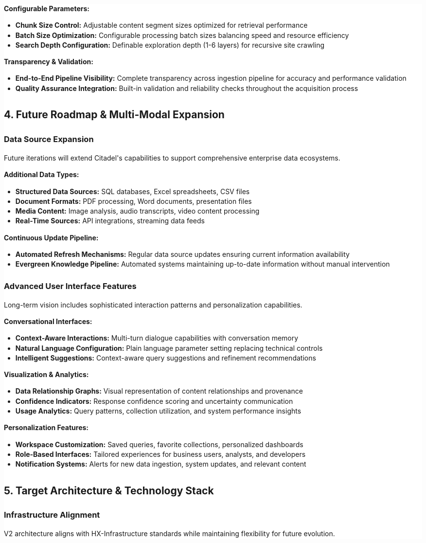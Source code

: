 **Configurable Parameters:**
- **Chunk Size Control:** Adjustable content segment sizes optimized for retrieval performance
- **Batch Size Optimization:** Configurable processing batch sizes balancing speed and resource efficiency
- **Search Depth Configuration:** Definable exploration depth (1-6 layers) for recursive site crawling

**Transparency & Validation:**
- **End-to-End Pipeline Visibility:** Complete transparency across ingestion pipeline for accuracy and performance validation
- **Quality Assurance Integration:** Built-in validation and reliability checks throughout the acquisition process

## 4. Future Roadmap & Multi-Modal Expansion

### **Data Source Expansion**
Future iterations will extend Citadel's capabilities to support comprehensive enterprise data ecosystems.

**Additional Data Types:**
- **Structured Data Sources:** SQL databases, Excel spreadsheets, CSV files
- **Document Formats:** PDF processing, Word documents, presentation files
- **Media Content:** Image analysis, audio transcripts, video content processing
- **Real-Time Sources:** API integrations, streaming data feeds

**Continuous Update Pipeline:**
- **Automated Refresh Mechanisms:** Regular data source updates ensuring current information availability
- **Evergreen Knowledge Pipeline:** Automated systems maintaining up-to-date information without manual intervention

### **Advanced User Interface Features**
Long-term vision includes sophisticated interaction patterns and personalization capabilities.

**Conversational Interfaces:**
- **Context-Aware Interactions:** Multi-turn dialogue capabilities with conversation memory
- **Natural Language Configuration:** Plain language parameter setting replacing technical controls
- **Intelligent Suggestions:** Context-aware query suggestions and refinement recommendations

**Visualization & Analytics:**
- **Data Relationship Graphs:** Visual representation of content relationships and provenance
- **Confidence Indicators:** Response confidence scoring and uncertainty communication
- **Usage Analytics:** Query patterns, collection utilization, and system performance insights

**Personalization Features:**
- **Workspace Customization:** Saved queries, favorite collections, personalized dashboards
- **Role-Based Interfaces:** Tailored experiences for business users, analysts, and developers
- **Notification Systems:** Alerts for new data ingestion, system updates, and relevant content

## 5. Target Architecture & Technology Stack

### **Infrastructure Alignment**
V2 architecture aligns with HX-Infrastructure standards while maintaining flexibility for future evolution.

